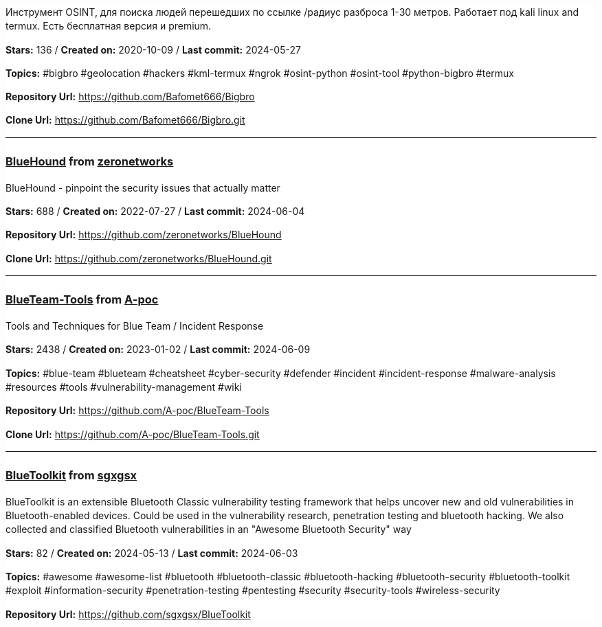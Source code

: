 Инструмент OSINT, для поиска людей перешедших по ссылке /радиус разброса 1-30 метров. Работает под kali linux and termux.  Есть бесплатная версия и premium.

**Stars:** 136 / **Created on:** 2020-10-09 / **Last commit:** 2024-05-27

**Topics:** #bigbro #geolocation #hackers #kml-termux #ngrok #osint-python #osint-tool #python-bigbro #termux

**Repository Url:** https://github.com/Bafomet666/Bigbro

**Clone Url:** https://github.com/Bafomet666/Bigbro.git

----

### [BlueHound](https://github.com/zeronetworks/BlueHound) from [zeronetworks](https://github.com/zeronetworks)

BlueHound - pinpoint the security issues that actually matter

**Stars:** 688 / **Created on:** 2022-07-27 / **Last commit:** 2024-06-04

**Repository Url:** https://github.com/zeronetworks/BlueHound

**Clone Url:** https://github.com/zeronetworks/BlueHound.git

----

### [BlueTeam-Tools](https://github.com/A-poc/BlueTeam-Tools) from [A-poc](https://github.com/A-poc)

Tools and Techniques for Blue Team / Incident Response

**Stars:** 2438 / **Created on:** 2023-01-02 / **Last commit:** 2024-06-09

**Topics:** #blue-team #blueteam #cheatsheet #cyber-security #defender #incident #incident-response #malware-analysis #resources #tools #vulnerability-management #wiki

**Repository Url:** https://github.com/A-poc/BlueTeam-Tools

**Clone Url:** https://github.com/A-poc/BlueTeam-Tools.git

----

### [BlueToolkit](https://github.com/sgxgsx/BlueToolkit) from [sgxgsx](https://github.com/sgxgsx)

 BlueToolkit is an extensible Bluetooth Classic vulnerability testing framework that helps uncover new and old vulnerabilities in Bluetooth-enabled devices. Could be used in the vulnerability research, penetration testing and bluetooth hacking. We also collected and classified Bluetooth vulnerabilities in an "Awesome Bluetooth Security" way

**Stars:** 82 / **Created on:** 2024-05-13 / **Last commit:** 2024-06-03

**Topics:** #awesome #awesome-list #bluetooth #bluetooth-classic #bluetooth-hacking #bluetooth-security #bluetooth-toolkit #exploit #information-security #penetration-testing #pentesting #security #security-tools #wireless-security

**Repository Url:** https://github.com/sgxgsx/BlueToolkit
